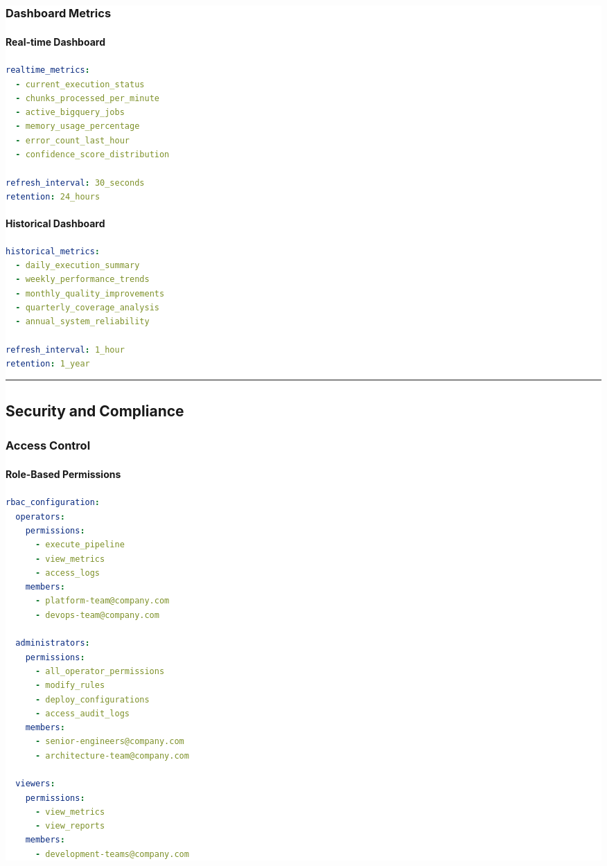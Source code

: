 ### Dashboard Metrics

#### Real-time Dashboard
```yaml
realtime_metrics:
  - current_execution_status
  - chunks_processed_per_minute
  - active_bigquery_jobs
  - memory_usage_percentage
  - error_count_last_hour
  - confidence_score_distribution

refresh_interval: 30_seconds
retention: 24_hours
```

#### Historical Dashboard
```yaml
historical_metrics:
  - daily_execution_summary
  - weekly_performance_trends
  - monthly_quality_improvements
  - quarterly_coverage_analysis
  - annual_system_reliability

refresh_interval: 1_hour
retention: 1_year
```

---

## Security and Compliance

### Access Control

#### Role-Based Permissions
```yaml
rbac_configuration:
  operators:
    permissions:
      - execute_pipeline
      - view_metrics
      - access_logs
    members:
      - platform-team@company.com
      - devops-team@company.com
      
  administrators:
    permissions:
      - all_operator_permissions
      - modify_rules
      - deploy_configurations
      - access_audit_logs
    members:
      - senior-engineers@company.com
      - architecture-team@company.com
      
  viewers:
    permissions:
      - view_metrics
      - view_reports
    members:
      - development-teams@company.com
```